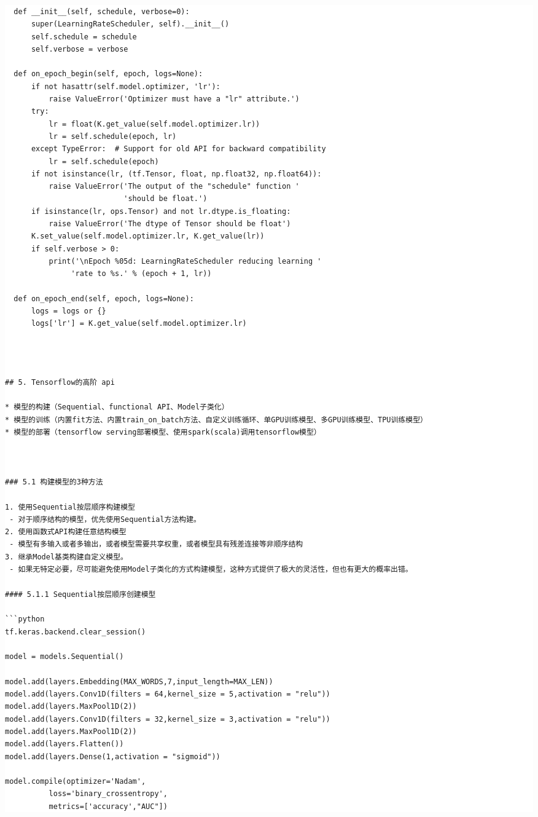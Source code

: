       def __init__(self, schedule, verbose=0):
          super(LearningRateScheduler, self).__init__()
          self.schedule = schedule
          self.verbose = verbose
  
      def on_epoch_begin(self, epoch, logs=None):
          if not hasattr(self.model.optimizer, 'lr'):
              raise ValueError('Optimizer must have a "lr" attribute.')
          try:  
              lr = float(K.get_value(self.model.optimizer.lr))
              lr = self.schedule(epoch, lr)
          except TypeError:  # Support for old API for backward compatibility
              lr = self.schedule(epoch)
          if not isinstance(lr, (tf.Tensor, float, np.float32, np.float64)):
              raise ValueError('The output of the "schedule" function '
                               'should be float.')
          if isinstance(lr, ops.Tensor) and not lr.dtype.is_floating:
              raise ValueError('The dtype of Tensor should be float')
          K.set_value(self.model.optimizer.lr, K.get_value(lr))
          if self.verbose > 0:
              print('\nEpoch %05d: LearningRateScheduler reducing learning '
                   'rate to %s.' % (epoch + 1, lr))
  
      def on_epoch_end(self, epoch, logs=None):
          logs = logs or {}
          logs['lr'] = K.get_value(self.model.optimizer.lr)
  ```



## 5. Tensorflow的高阶 api

* 模型的构建（Sequential、functional API、Model子类化）
* 模型的训练（内置fit方法、内置train_on_batch方法、自定义训练循环、单GPU训练模型、多GPU训练模型、TPU训练模型）
* 模型的部署（tensorflow serving部署模型、使用spark(scala)调用tensorflow模型）



### 5.1 构建模型的3种方法

1. 使用Sequential按层顺序构建模型
   - 对于顺序结构的模型，优先使用Sequential方法构建。
2. 使用函数式API构建任意结构模型
   - 模型有多输入或者多输出，或者模型需要共享权重，或者模型具有残差连接等非顺序结构
3. 继承Model基类构建自定义模型。
   - 如果无特定必要，尽可能避免使用Model子类化的方式构建模型，这种方式提供了极大的灵活性，但也有更大的概率出错。

#### 5.1.1 Sequential按层顺序创建模型

```python
tf.keras.backend.clear_session()

model = models.Sequential()

model.add(layers.Embedding(MAX_WORDS,7,input_length=MAX_LEN))
model.add(layers.Conv1D(filters = 64,kernel_size = 5,activation = "relu"))
model.add(layers.MaxPool1D(2))
model.add(layers.Conv1D(filters = 32,kernel_size = 3,activation = "relu"))
model.add(layers.MaxPool1D(2))
model.add(layers.Flatten())
model.add(layers.Dense(1,activation = "sigmoid"))

model.compile(optimizer='Nadam',
            loss='binary_crossentropy',
            metrics=['accuracy',"AUC"])
  ```